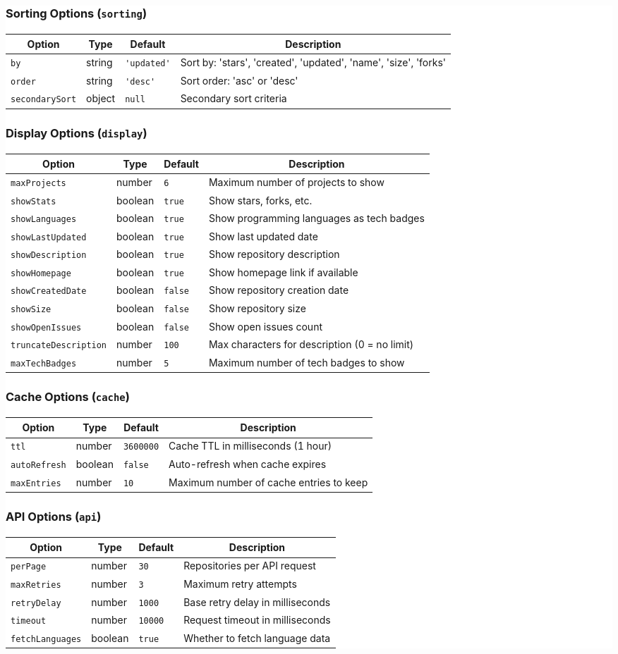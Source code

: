### Sorting Options (`sorting`)

| Option | Type | Default | Description |
|--------|------|---------|-------------|
| `by` | string | `'updated'` | Sort by: 'stars', 'created', 'updated', 'name', 'size', 'forks' |
| `order` | string | `'desc'` | Sort order: 'asc' or 'desc' |
| `secondarySort` | object | `null` | Secondary sort criteria |

### Display Options (`display`)

| Option | Type | Default | Description |
|--------|------|---------|-------------|
| `maxProjects` | number | `6` | Maximum number of projects to show |
| `showStats` | boolean | `true` | Show stars, forks, etc. |
| `showLanguages` | boolean | `true` | Show programming languages as tech badges |
| `showLastUpdated` | boolean | `true` | Show last updated date |
| `showDescription` | boolean | `true` | Show repository description |
| `showHomepage` | boolean | `true` | Show homepage link if available |
| `showCreatedDate` | boolean | `false` | Show repository creation date |
| `showSize` | boolean | `false` | Show repository size |
| `showOpenIssues` | boolean | `false` | Show open issues count |
| `truncateDescription` | number | `100` | Max characters for description (0 = no limit) |
| `maxTechBadges` | number | `5` | Maximum number of tech badges to show |

### Cache Options (`cache`)

| Option | Type | Default | Description |
|--------|------|---------|-------------|
| `ttl` | number | `3600000` | Cache TTL in milliseconds (1 hour) |
| `autoRefresh` | boolean | `false` | Auto-refresh when cache expires |
| `maxEntries` | number | `10` | Maximum number of cache entries to keep |

### API Options (`api`)

| Option | Type | Default | Description |
|--------|------|---------|-------------|
| `perPage` | number | `30` | Repositories per API request |
| `maxRetries` | number | `3` | Maximum retry attempts |
| `retryDelay` | number | `1000` | Base retry delay in milliseconds |
| `timeout` | number | `10000` | Request timeout in milliseconds |
| `fetchLanguages` | boolean | `true` | Whether to fetch language data |
